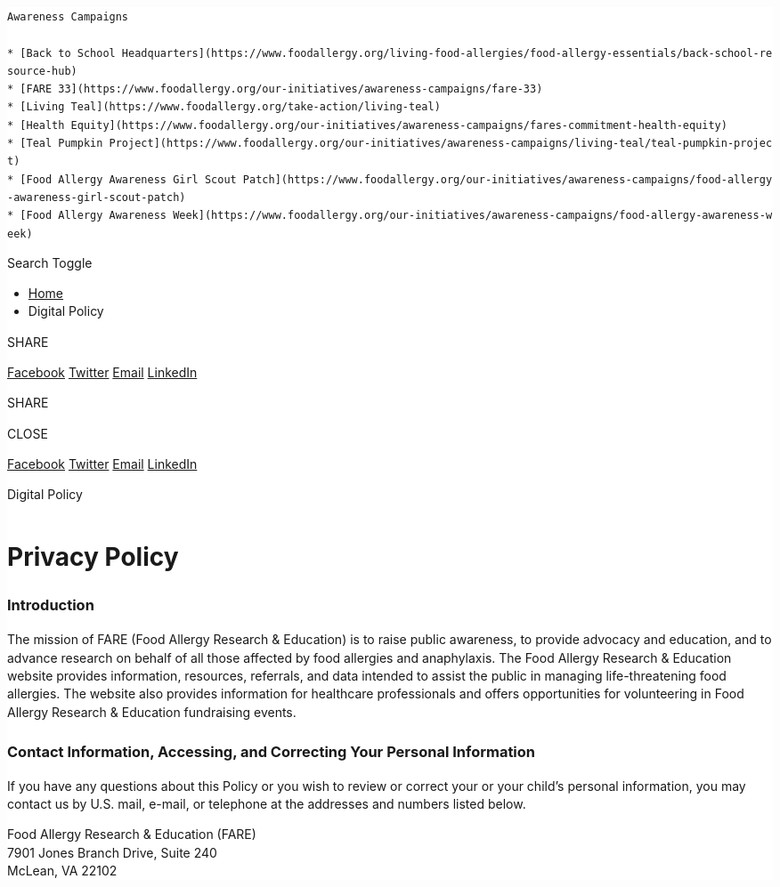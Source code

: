     Awareness Campaigns
    
    * [Back to School Headquarters](https://www.foodallergy.org/living-food-allergies/food-allergy-essentials/back-school-resource-hub)
    * [FARE 33](https://www.foodallergy.org/our-initiatives/awareness-campaigns/fare-33)
    * [Living Teal](https://www.foodallergy.org/take-action/living-teal)
    * [Health Equity](https://www.foodallergy.org/our-initiatives/awareness-campaigns/fares-commitment-health-equity)
    * [Teal Pumpkin Project](https://www.foodallergy.org/our-initiatives/awareness-campaigns/living-teal/teal-pumpkin-project)
    * [Food Allergy Awareness Girl Scout Patch](https://www.foodallergy.org/our-initiatives/awareness-campaigns/food-allergy-awareness-girl-scout-patch)
    * [Food Allergy Awareness Week](https://www.foodallergy.org/our-initiatives/awareness-campaigns/food-allergy-awareness-week)
    

   

Search Toggle

* [Home](https://www.foodallergy.org/)
* Digital Policy

SHARE

[Facebook](#) [Twitter](#) [Email](#) [LinkedIn](#)

SHARE

CLOSE

[Facebook](#) [Twitter](#) [Email](#) [LinkedIn](#)

Digital Policy

Privacy Policy
==============

### Introduction

The mission of FARE (Food Allergy Research & Education) is to raise public awareness, to provide advocacy and education, and to advance research on behalf of all those affected by food allergies and anaphylaxis. The Food Allergy Research & Education website provides information, resources, referrals, and data intended to assist the public in managing life-threatening food allergies. The website also provides information for healthcare professionals and offers opportunities for volunteering in Food Allergy Research & Education fundraising events.

### Contact Information, Accessing, and Correcting Your Personal Information

If you have any questions about this Policy or you wish to review or correct your or your child’s personal information, you may contact us by U.S. mail, e-mail, or telephone at the addresses and numbers listed below.

Food Allergy Research & Education (FARE)  
7901 Jones Branch Drive, Suite 240  
McLean, VA 22102
